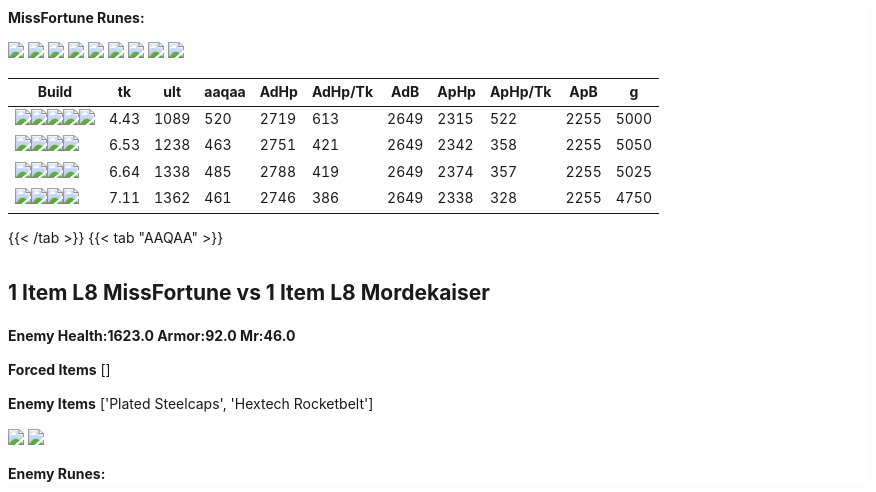 

**MissFortune Runes:**


![](/Styles/Precision/LethalTempo/LethalTempo.png)
![](/Styles/Precision/Overheal.png)
![](/Styles/Precision/LegendAlacrity/LegendAlacrity.png)
![](/Styles/Precision/CutDown/CutDown.png)
![](/Styles/Sorcery/AbsoluteFocus/AbsoluteFocus.png)
![](/Styles/Sorcery/GatheringStorm/GatheringStorm.png)
![](/StatMods/StatModsAttackSpeedIcon.png)
![](/StatMods/StatModsAdaptiveForceIcon.png)
![](/StatMods/StatModsArmorIcon.png)





 Build |tk|ult|aaqaa|AdHp|AdHp/Tk|AdB|ApHp|ApHp/Tk|ApB|g
-|-|-|-|-|-|-|-|-|-|-
![](/item/6672.png)![](/item/1001.png)![](/item/1053.png)![](/item/1055.png)![](/item/1036.png)|4.43|1089|520|2719|613|2649|2315|522|2255|5000
![](/item/6675.png)![](/item/1001.png)![](/item/1053.png)![](/item/1055.png)|6.53|1238|463|2751|421|2649|2342|358|2255|5050
![](/item/3074.png)![](/item/1001.png)![](/item/1055.png)![](/item/1037.png)|6.64|1338|485|2788|419|2649|2374|357|2255|5025
![](/item/6691.png)![](/item/1001.png)![](/item/1053.png)![](/item/1055.png)|7.11|1362|461|2746|386|2649|2338|328|2255|4750
{{< /tab >}}
{{< tab "AAQAA" >}}

## 1 Item L8 MissFortune vs 1 Item L8 Mordekaiser

**Enemy Health:1623.0 Armor:92.0 Mr:46.0**


**Forced Items** []








**Enemy Items** ['Plated Steelcaps', 'Hextech Rocketbelt']





![](/item/3047.png)
![](/item/3152.png)



**Enemy Runes:**
